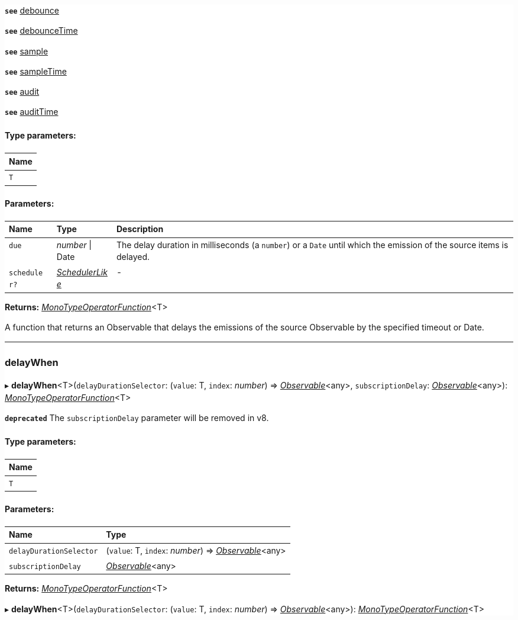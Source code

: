 **`see`** [debounce](rxjs.md#debounce)

**`see`** [debounceTime](rxjs.md#debouncetime)

**`see`** [sample](rxjs.md#sample)

**`see`** [sampleTime](rxjs.md#sampletime)

**`see`** [audit](rxjs.md#audit)

**`see`** [auditTime](rxjs.md#audittime)

#### Type parameters:

Name |
:------ |
`T` |

#### Parameters:

Name | Type | Description |
:------ | :------ | :------ |
`due` | *number* \| Date | The delay duration in milliseconds (a `number`) or a `Date` until which the emission of the source items is delayed.   |
`scheduler?` | [*SchedulerLike*](../interfaces/rxjs.schedulerlike.md) | - |

**Returns:** [*MonoTypeOperatorFunction*](../interfaces/rxjs.monotypeoperatorfunction.md)<T\>

A function that returns an Observable that delays the emissions of
the source Observable by the specified timeout or Date.

___

### delayWhen

▸ **delayWhen**<T\>(`delayDurationSelector`: (`value`: T, `index`: *number*) => [*Observable*](../classes/rxjs.observable.md)<any\>, `subscriptionDelay`: [*Observable*](../classes/rxjs.observable.md)<any\>): [*MonoTypeOperatorFunction*](../interfaces/rxjs.monotypeoperatorfunction.md)<T\>

**`deprecated`** The `subscriptionDelay` parameter will be removed in v8.

#### Type parameters:

Name |
:------ |
`T` |

#### Parameters:

Name | Type |
:------ | :------ |
`delayDurationSelector` | (`value`: T, `index`: *number*) => [*Observable*](../classes/rxjs.observable.md)<any\> |
`subscriptionDelay` | [*Observable*](../classes/rxjs.observable.md)<any\> |

**Returns:** [*MonoTypeOperatorFunction*](../interfaces/rxjs.monotypeoperatorfunction.md)<T\>

▸ **delayWhen**<T\>(`delayDurationSelector`: (`value`: T, `index`: *number*) => [*Observable*](../classes/rxjs.observable.md)<any\>): [*MonoTypeOperatorFunction*](../interfaces/rxjs.monotypeoperatorfunction.md)<T\>
